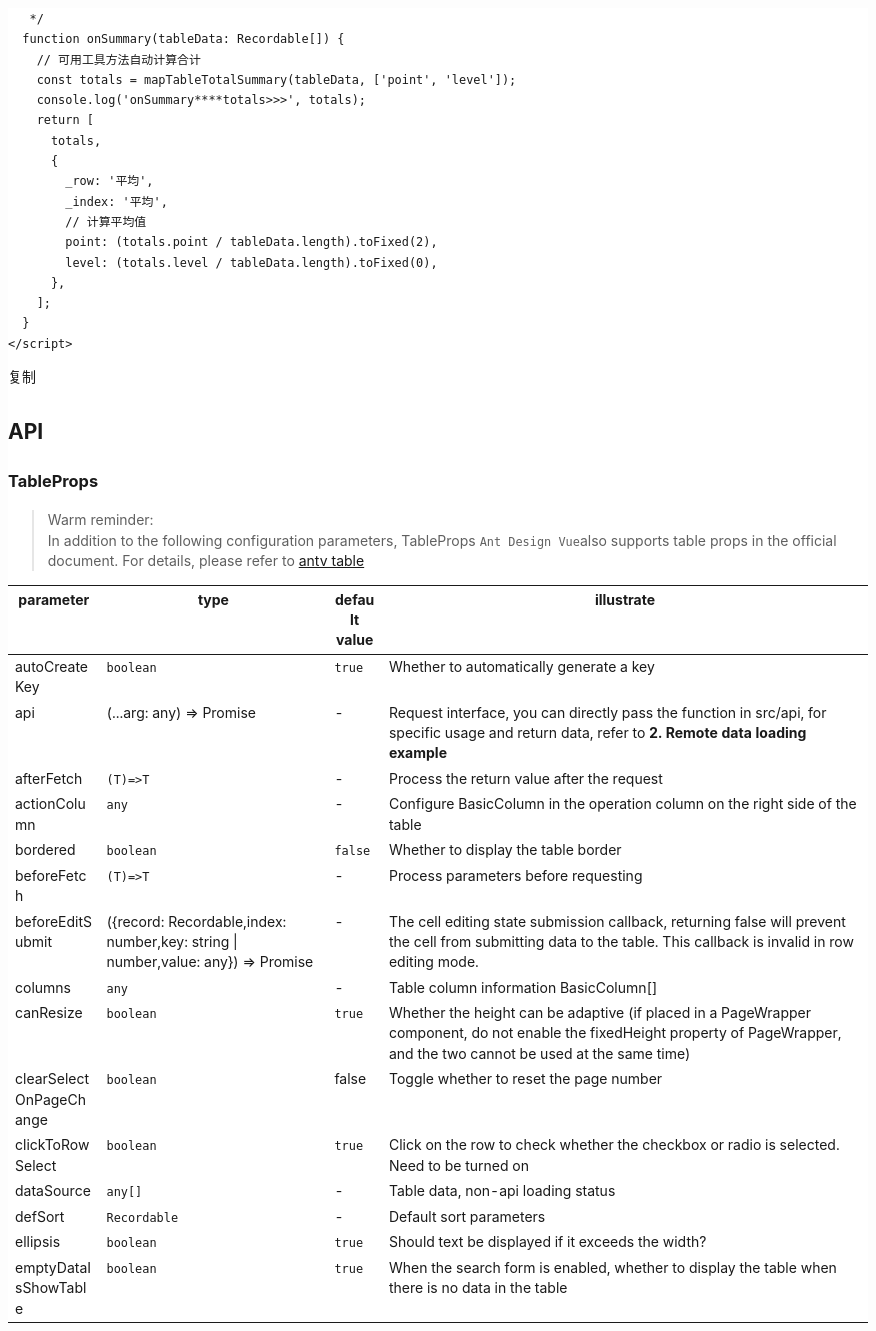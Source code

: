 ```
   */
  function onSummary(tableData: Recordable[]) {
    // 可用工具方法自动计算合计
    const totals = mapTableTotalSummary(tableData, ['point', 'level']);
    console.log('onSummary****totals>>>', totals);
    return [
      totals,
      {
        _row: '平均',
        _index: '平均',
        // 计算平均值
        point: (totals.point / tableData.length).toFixed(2),
        level: (totals.level / tableData.length).toFixed(0),
      },
    ];
  }
</script>

```

复制

## API

### TableProps

> Warm reminder:  
> In addition to the following configuration parameters, TableProps `Ant Design Vue`also supports table props in the official document. For details, please refer to [antv table](https://3x.antdv.com/components/table-cn#API)

| parameter               | type                                                                             | default value | illustrate                                                                                                                                                                    |
| ----------------------- | -------------------------------------------------------------------------------- | ------------- | ----------------------------------------------------------------------------------------------------------------------------------------------------------------------------- |
| autoCreateKey           | `boolean`                                                                        | `true`        | Whether to automatically generate a key                                                                                                                                       |
| api                     | (...arg: any) => Promise                                                         | \-            | Request interface, you can directly pass the function in src/api, for specific usage and return data, refer to **2\. Remote data loading example**                            |
| afterFetch              | `(T)=>T`                                                                         | \-            | Process the return value after the request                                                                                                                                    |
| actionColumn            | `any`                                                                            | \-            | Configure BasicColumn in the operation column on the right side of the table                                                                                                  |
| bordered                | `boolean`                                                                        | `false`       | Whether to display the table border                                                                                                                                           |
| beforeFetch             | `(T)=>T`                                                                         | \-            | Process parameters before requesting                                                                                                                                          |
| beforeEditSubmit        | ({record: Recordable,index: number,key: string \| number,value: any}) => Promise | \-            | The cell editing state submission callback, returning false will prevent the cell from submitting data to the table. This callback is invalid in row editing mode.            |
| columns                 | `any`                                                                            | \-            | Table column information BasicColumn\[\]                                                                                                                                      |
| canResize               | `boolean`                                                                        | `true`        | Whether the height can be adaptive (if placed in a PageWrapper component, do not enable the fixedHeight property of PageWrapper, and the two cannot be used at the same time) |
| clearSelectOnPageChange | `boolean`                                                                        | false         | Toggle whether to reset the page number                                                                                                                                       |
| clickToRowSelect        | `boolean`                                                                        | `true`        | Click on the row to check whether the checkbox or radio is selected. Need to be turned on                                                                                     |
| dataSource              | `any[]`                                                                          | \-            | Table data, non-api loading status                                                                                                                                            |
| defSort                 | `Recordable`                                                                     | \-            | Default sort parameters                                                                                                                                                       |
| ellipsis                | `boolean`                                                                        | `true`        | Should text be displayed if it exceeds the width?                                                                                                                             |
| emptyDataIsShowTable    | `boolean`                                                                        | `true`        | When the search form is enabled, whether to display the table when there is no data in the table                                                                              |
